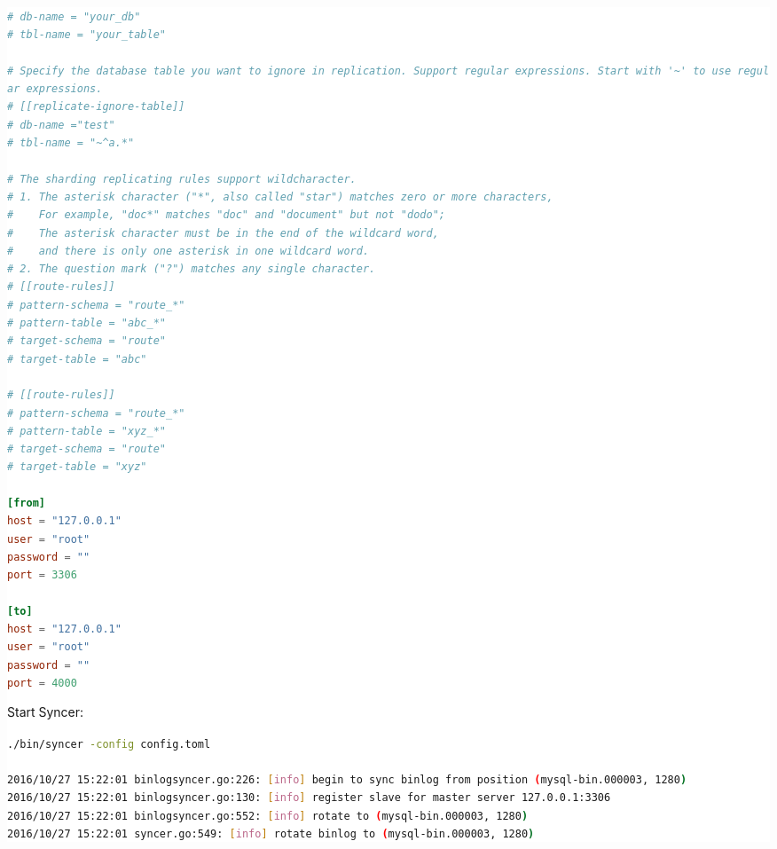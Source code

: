 ```toml
# db-name = "your_db"
# tbl-name = "your_table"

# Specify the database table you want to ignore in replication. Support regular expressions. Start with '~' to use regular expressions.
# [[replicate-ignore-table]]
# db-name ="test"
# tbl-name = "~^a.*"

# The sharding replicating rules support wildcharacter.
# 1. The asterisk character ("*", also called "star") matches zero or more characters,
#    For example, "doc*" matches "doc" and "document" but not "dodo";
#    The asterisk character must be in the end of the wildcard word,
#    and there is only one asterisk in one wildcard word.
# 2. The question mark ("?") matches any single character.
# [[route-rules]]
# pattern-schema = "route_*"
# pattern-table = "abc_*"
# target-schema = "route"
# target-table = "abc"

# [[route-rules]]
# pattern-schema = "route_*"
# pattern-table = "xyz_*"
# target-schema = "route"
# target-table = "xyz"

[from]
host = "127.0.0.1"
user = "root"
password = ""
port = 3306

[to]
host = "127.0.0.1"
user = "root"
password = ""
port = 4000
```

Start Syncer:

```bash
./bin/syncer -config config.toml

2016/10/27 15:22:01 binlogsyncer.go:226: [info] begin to sync binlog from position (mysql-bin.000003, 1280)
2016/10/27 15:22:01 binlogsyncer.go:130: [info] register slave for master server 127.0.0.1:3306
2016/10/27 15:22:01 binlogsyncer.go:552: [info] rotate to (mysql-bin.000003, 1280)
2016/10/27 15:22:01 syncer.go:549: [info] rotate binlog to (mysql-bin.000003, 1280)
```
